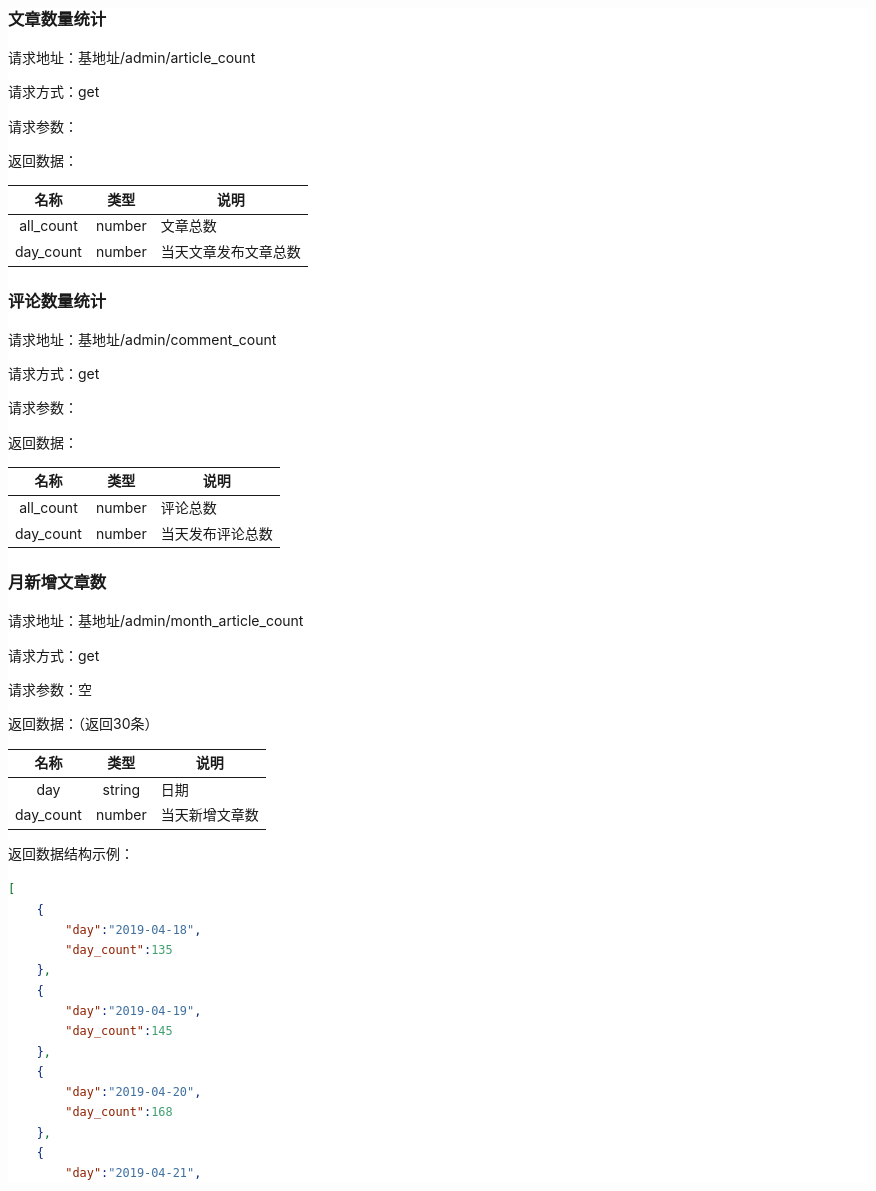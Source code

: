 

### 文章数量统计

请求地址：基地址/admin/article_count

请求方式：get

请求参数：

返回数据：

|   名称    |  类型  | 说明                 |
| :-------: | :----: | -------------------- |
| all_count | number | 文章总数             |
| day_count | number | 当天文章发布文章总数 |



### 评论数量统计

请求地址：基地址/admin/comment_count

请求方式：get

请求参数：

返回数据：

|   名称    |  类型  | 说明             |
| :-------: | :----: | ---------------- |
| all_count | number | 评论总数         |
| day_count | number | 当天发布评论总数 |



### 月新增文章数

请求地址：基地址/admin/month_article_count

请求方式：get

请求参数：空

返回数据：（返回30条）

|   名称    |  类型  | 说明           |
| :-------: | :----: | -------------- |
|    day    | string | 日期           |
| day_count | number | 当天新增文章数 |

返回数据结构示例：

```json
[
    {
        "day":"2019-04-18",
        "day_count":135        
    },
    {
        "day":"2019-04-19",
        "day_count":145        
    },
    {
        "day":"2019-04-20",
        "day_count":168        
    },
	{
        "day":"2019-04-21",
```